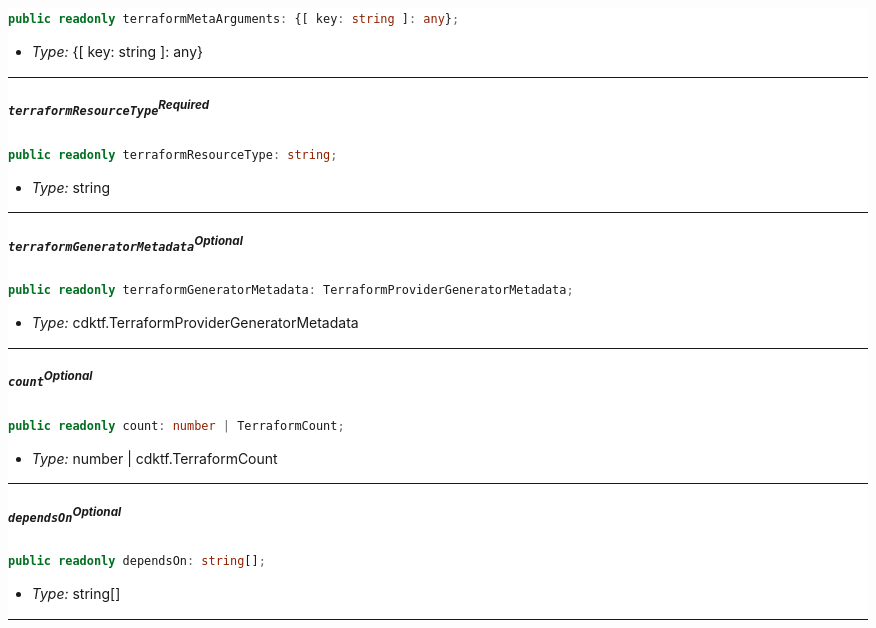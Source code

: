 ```typescript
public readonly terraformMetaArguments: {[ key: string ]: any};
```

- *Type:* {[ key: string ]: any}

---

##### `terraformResourceType`<sup>Required</sup> <a name="terraformResourceType" id="@cdktf/provider-cloudflare.dataCloudflareSchemaValidationSchemas.DataCloudflareSchemaValidationSchemas.property.terraformResourceType"></a>

```typescript
public readonly terraformResourceType: string;
```

- *Type:* string

---

##### `terraformGeneratorMetadata`<sup>Optional</sup> <a name="terraformGeneratorMetadata" id="@cdktf/provider-cloudflare.dataCloudflareSchemaValidationSchemas.DataCloudflareSchemaValidationSchemas.property.terraformGeneratorMetadata"></a>

```typescript
public readonly terraformGeneratorMetadata: TerraformProviderGeneratorMetadata;
```

- *Type:* cdktf.TerraformProviderGeneratorMetadata

---

##### `count`<sup>Optional</sup> <a name="count" id="@cdktf/provider-cloudflare.dataCloudflareSchemaValidationSchemas.DataCloudflareSchemaValidationSchemas.property.count"></a>

```typescript
public readonly count: number | TerraformCount;
```

- *Type:* number | cdktf.TerraformCount

---

##### `dependsOn`<sup>Optional</sup> <a name="dependsOn" id="@cdktf/provider-cloudflare.dataCloudflareSchemaValidationSchemas.DataCloudflareSchemaValidationSchemas.property.dependsOn"></a>

```typescript
public readonly dependsOn: string[];
```

- *Type:* string[]

---

